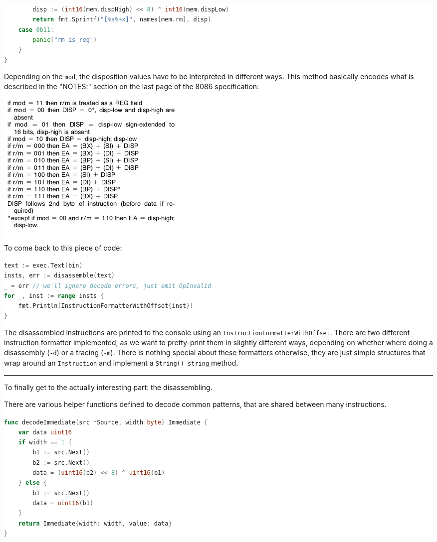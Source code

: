 ```go
		disp := (int16(mem.dispHigh) << 8) ^ int16(mem.dispLow)
		return fmt.Sprintf("[%s%+x]", names[mem.rm], disp)
	case 0b11:
		panic("rm is reg")
	}
}
```

Depending on the `mod`, the disposition values have to be interpreted in different ways.
This method basically encodes what is described in the "NOTES:" section on the last page of the 8086 specification:

![A screenshot from the NOTES section of the last page of the 8086 specification.](./8086_spec_notes.png)

To come back to this piece of code:
```go
text := exec.Text(bin)
insts, err := disassemble(text)
_ = err // we'll ignore decode errors, just emit OpInvalid
for _, inst := range insts {
	fmt.Println(InstructionFormatterWithOffset{inst})
}
```

The disassembled instructions are printed to the console using an `InstructionFormatterWithOffset`.
There are two different instruction formatter implemented, as we want to pretty-print them in slightly different ways, depending on whether where doing a disassembly (`-d`) or a tracing (`-m`).
There is nothing special about these formatters otherwise, they are just simple structures that wrap around an `Instruction` and implement a `String() string` method.

---

To finally get to the actually interesting part: the disassembling.

There are various helper functions defined to decode common patterns, that are shared between many instructions.

```go
func decodeImmediate(src *Source, width byte) Immediate {
	var data uint16
	if width == 1 {
		b1 := src.Next()
		b2 := src.Next()
		data = (uint16(b2) << 8) ^ uint16(b1)
	} else {
		b1 := src.Next()
		data = uint16(b1)
	}
	return Immediate{width: width, value: data}
}
```

